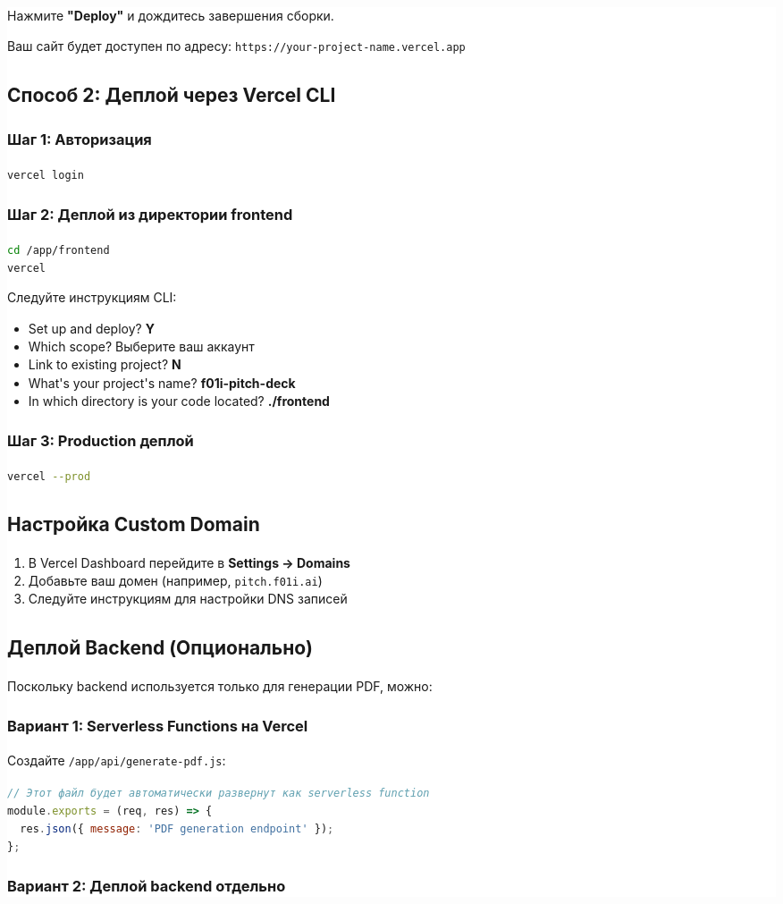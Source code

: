 Нажмите **"Deploy"** и дождитесь завершения сборки.

Ваш сайт будет доступен по адресу: `https://your-project-name.vercel.app`

## Способ 2: Деплой через Vercel CLI

### Шаг 1: Авторизация

```bash
vercel login
```

### Шаг 2: Деплой из директории frontend

```bash
cd /app/frontend
vercel
```

Следуйте инструкциям CLI:
- Set up and deploy? **Y**
- Which scope? Выберите ваш аккаунт
- Link to existing project? **N**
- What's your project's name? **f01i-pitch-deck**
- In which directory is your code located? **./frontend**

### Шаг 3: Production деплой

```bash
vercel --prod
```

## Настройка Custom Domain

1. В Vercel Dashboard перейдите в **Settings → Domains**
2. Добавьте ваш домен (например, `pitch.f01i.ai`)
3. Следуйте инструкциям для настройки DNS записей

## Деплой Backend (Опционально)

Поскольку backend используется только для генерации PDF, можно:

### Вариант 1: Serverless Functions на Vercel

Создайте `/app/api/generate-pdf.js`:

```javascript
// Этот файл будет автоматически развернут как serverless function
module.exports = (req, res) => {
  res.json({ message: 'PDF generation endpoint' });
};
```

### Вариант 2: Деплой backend отдельно
